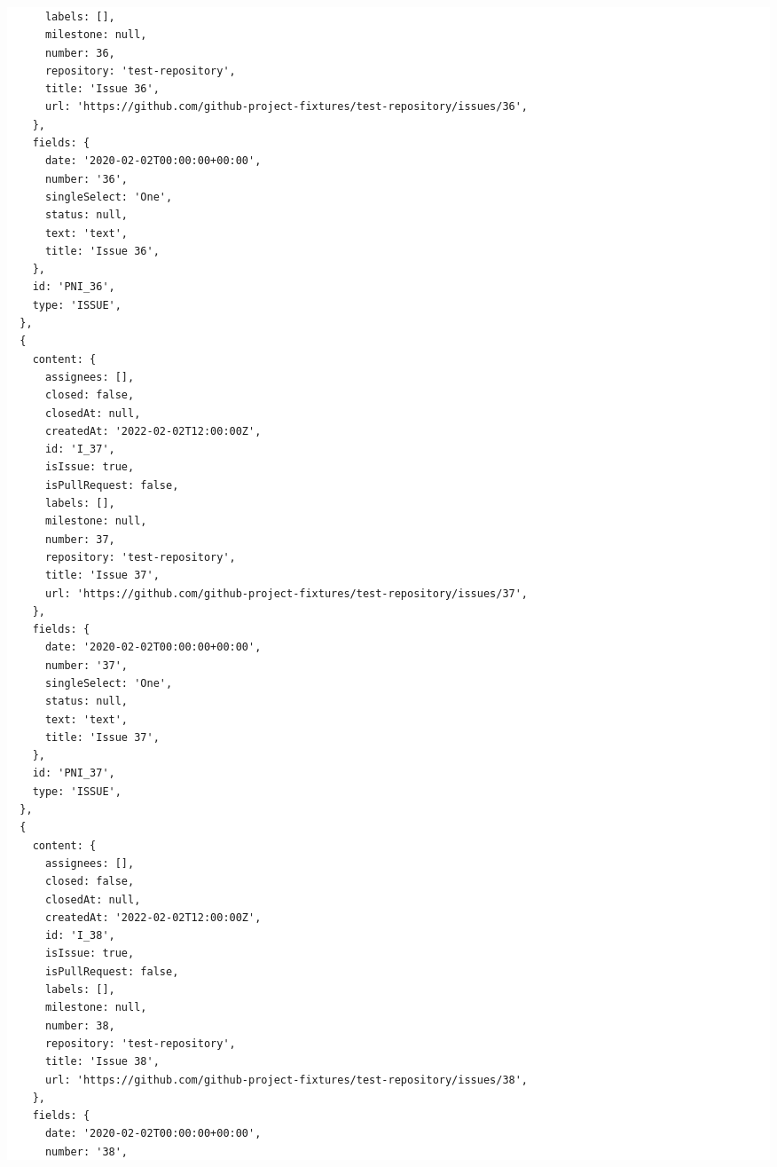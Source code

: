           labels: [],
          milestone: null,
          number: 36,
          repository: 'test-repository',
          title: 'Issue 36',
          url: 'https://github.com/github-project-fixtures/test-repository/issues/36',
        },
        fields: {
          date: '2020-02-02T00:00:00+00:00',
          number: '36',
          singleSelect: 'One',
          status: null,
          text: 'text',
          title: 'Issue 36',
        },
        id: 'PNI_36',
        type: 'ISSUE',
      },
      {
        content: {
          assignees: [],
          closed: false,
          closedAt: null,
          createdAt: '2022-02-02T12:00:00Z',
          id: 'I_37',
          isIssue: true,
          isPullRequest: false,
          labels: [],
          milestone: null,
          number: 37,
          repository: 'test-repository',
          title: 'Issue 37',
          url: 'https://github.com/github-project-fixtures/test-repository/issues/37',
        },
        fields: {
          date: '2020-02-02T00:00:00+00:00',
          number: '37',
          singleSelect: 'One',
          status: null,
          text: 'text',
          title: 'Issue 37',
        },
        id: 'PNI_37',
        type: 'ISSUE',
      },
      {
        content: {
          assignees: [],
          closed: false,
          closedAt: null,
          createdAt: '2022-02-02T12:00:00Z',
          id: 'I_38',
          isIssue: true,
          isPullRequest: false,
          labels: [],
          milestone: null,
          number: 38,
          repository: 'test-repository',
          title: 'Issue 38',
          url: 'https://github.com/github-project-fixtures/test-repository/issues/38',
        },
        fields: {
          date: '2020-02-02T00:00:00+00:00',
          number: '38',